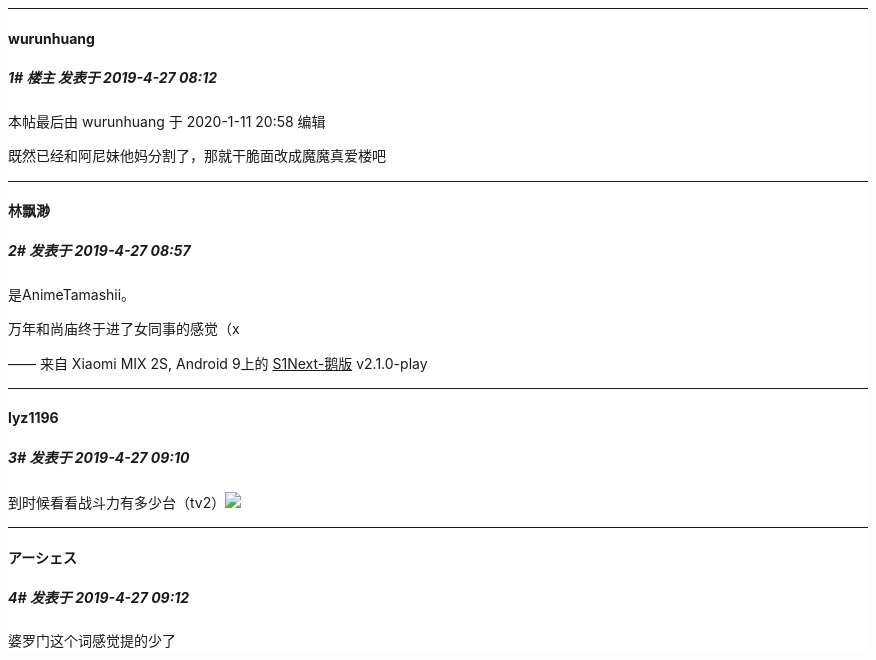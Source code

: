

-----

####  wurunhuang  
##### 1#       楼主       发表于 2019-4-27 08:12



 本帖最后由 wurunhuang 于 2020-1-11 20:58 编辑 

既然已经和阿尼妹他妈分割了，那就干脆面改成魔魔真爱楼吧







-----

####  林飘渺  
##### 2#       发表于 2019-4-27 08:57




是AnimeTamashii。

万年和尚庙终于进了女同事的感觉（x

—— 来自 Xiaomi MIX 2S, Android 9上的 [S1Next-鹅版](https://github.com/ykrank/S1-Next/releases) v2.1.0-play







-----

####  lyz1196  
##### 3#       发表于 2019-4-27 09:10




到时候看看战斗力有多少台（tv2）<img src="https://static.saraba1st.com/image/smiley/face2017/013.png" referrerpolicy="no-referrer">







-----

####  アーシェス  
##### 4#       发表于 2019-4-27 09:12




婆罗门这个词感觉提的少了


